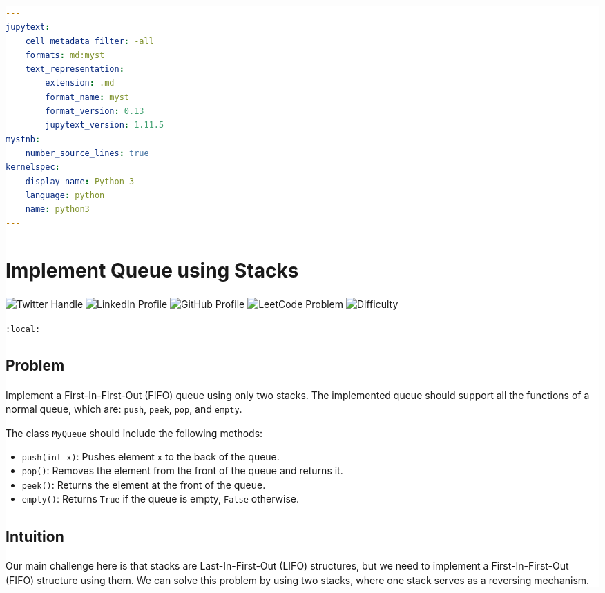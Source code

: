 ```yaml
---
jupytext:
    cell_metadata_filter: -all
    formats: md:myst
    text_representation:
        extension: .md
        format_name: myst
        format_version: 0.13
        jupytext_version: 1.11.5
mystnb:
    number_source_lines: true
kernelspec:
    display_name: Python 3
    language: python
    name: python3
---
```


# Implement Queue using Stacks

[![Twitter Handle](https://img.shields.io/badge/Twitter-@gaohongnan-blue?style=social&logo=twitter)](https://twitter.com/gaohongnan)
[![LinkedIn Profile](https://img.shields.io/badge/@gaohongnan-blue?style=social&logo=linkedin)](https://linkedin.com/in/gao-hongnan)
[![GitHub Profile](https://img.shields.io/badge/GitHub-gao--hongnan-lightgrey?style=social&logo=github)](https://github.com/gao-hongnan)
[![LeetCode Problem](https://img.shields.io/badge/LeetCode-232-FFA116?style=social&logo=leetcode)](https://leetcode.com/problems/implement-queue-using-stacks/)
![Difficulty](https://img.shields.io/badge/Difficulty-Easy-green)

```{contents}
:local:
```

## Problem

Implement a First-In-First-Out (FIFO) queue using only two stacks. The
implemented queue should support all the functions of a normal queue, which are:
`push`, `peek`, `pop`, and `empty`.

The class `MyQueue` should include the following methods:

-   `push(int x)`: Pushes element `x` to the back of the queue.
-   `pop()`: Removes the element from the front of the queue and returns it.
-   `peek()`: Returns the element at the front of the queue.
-   `empty()`: Returns `True` if the queue is empty, `False` otherwise.

## Intuition

Our main challenge here is that stacks are Last-In-First-Out (LIFO) structures,
but we need to implement a First-In-First-Out (FIFO) structure using them. We
can solve this problem by using two stacks, where one stack serves as a
reversing mechanism.
